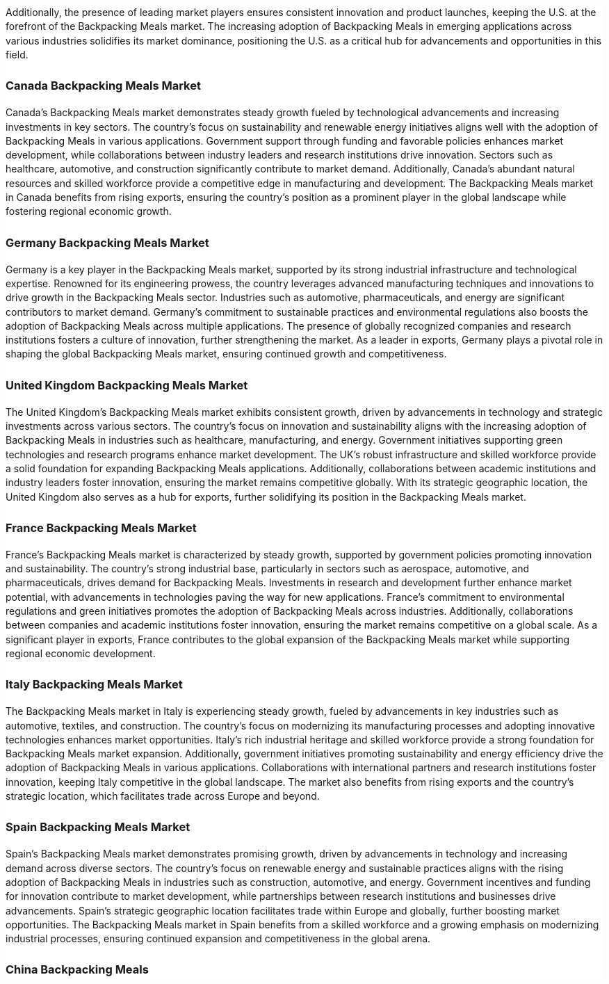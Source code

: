 Additionally, the presence of leading market players ensures consistent innovation and product launches, keeping the U.S. at the forefront of the Backpacking Meals market. The increasing adoption of Backpacking Meals in emerging applications across various industries solidifies its market dominance, positioning the U.S. as a critical hub for advancements and opportunities in this field.</p><h3>Canada Backpacking Meals Market</h3><p>Canada&rsquo;s Backpacking Meals market demonstrates steady growth fueled by technological advancements and increasing investments in key sectors. The country&rsquo;s focus on sustainability and renewable energy initiatives aligns well with the adoption of Backpacking Meals in various applications. Government support through funding and favorable policies enhances market development, while collaborations between industry leaders and research institutions drive innovation. Sectors such as healthcare, automotive, and construction significantly contribute to market demand. Additionally, Canada&rsquo;s abundant natural resources and skilled workforce provide a competitive edge in manufacturing and development. The Backpacking Meals market in Canada benefits from rising exports, ensuring the country&rsquo;s position as a prominent player in the global landscape while fostering regional economic growth.</p><h3>Germany Backpacking Meals Market</h3><p>Germany is a key player in the Backpacking Meals market, supported by its strong industrial infrastructure and technological expertise. Renowned for its engineering prowess, the country leverages advanced manufacturing techniques and innovations to drive growth in the Backpacking Meals sector. Industries such as automotive, pharmaceuticals, and energy are significant contributors to market demand. Germany&rsquo;s commitment to sustainable practices and environmental regulations also boosts the adoption of Backpacking Meals across multiple applications. The presence of globally recognized companies and research institutions fosters a culture of innovation, further strengthening the market. As a leader in exports, Germany plays a pivotal role in shaping the global Backpacking Meals market, ensuring continued growth and competitiveness.</p><h3>United Kingdom Backpacking Meals Market</h3><p>The United Kingdom&rsquo;s Backpacking Meals market exhibits consistent growth, driven by advancements in technology and strategic investments across various sectors. The country&rsquo;s focus on innovation and sustainability aligns with the increasing adoption of Backpacking Meals in industries such as healthcare, manufacturing, and energy. Government initiatives supporting green technologies and research programs enhance market development. The UK&rsquo;s robust infrastructure and skilled workforce provide a solid foundation for expanding Backpacking Meals applications. Additionally, collaborations between academic institutions and industry leaders foster innovation, ensuring the market remains competitive globally. With its strategic geographic location, the United Kingdom also serves as a hub for exports, further solidifying its position in the Backpacking Meals market.</p><h3>France Backpacking Meals Market</h3><p>France&rsquo;s Backpacking Meals market is characterized by steady growth, supported by government policies promoting innovation and sustainability. The country&rsquo;s strong industrial base, particularly in sectors such as aerospace, automotive, and pharmaceuticals, drives demand for Backpacking Meals. Investments in research and development further enhance market potential, with advancements in technologies paving the way for new applications. France&rsquo;s commitment to environmental regulations and green initiatives promotes the adoption of Backpacking Meals across industries. Additionally, collaborations between companies and academic institutions foster innovation, ensuring the market remains competitive on a global scale. As a significant player in exports, France contributes to the global expansion of the Backpacking Meals market while supporting regional economic development.</p><h3>Italy Backpacking Meals Market</h3><p>The Backpacking Meals market in Italy is experiencing steady growth, fueled by advancements in key industries such as automotive, textiles, and construction. The country&rsquo;s focus on modernizing its manufacturing processes and adopting innovative technologies enhances market opportunities. Italy&rsquo;s rich industrial heritage and skilled workforce provide a strong foundation for Backpacking Meals market expansion. Additionally, government initiatives promoting sustainability and energy efficiency drive the adoption of Backpacking Meals in various applications. Collaborations with international partners and research institutions foster innovation, keeping Italy competitive in the global landscape. The market also benefits from rising exports and the country&rsquo;s strategic location, which facilitates trade across Europe and beyond.</p><h3>Spain Backpacking Meals Market</h3><p>Spain&rsquo;s Backpacking Meals market demonstrates promising growth, driven by advancements in technology and increasing demand across diverse sectors. The country&rsquo;s focus on renewable energy and sustainable practices aligns with the rising adoption of Backpacking Meals in industries such as construction, automotive, and energy. Government incentives and funding for innovation contribute to market development, while partnerships between research institutions and businesses drive advancements. Spain&rsquo;s strategic geographic location facilitates trade within Europe and globally, further boosting market opportunities. The Backpacking Meals market in Spain benefits from a skilled workforce and a growing emphasis on modernizing industrial processes, ensuring continued expansion and competitiveness in the global arena.</p><h3>China Backpacking Meals